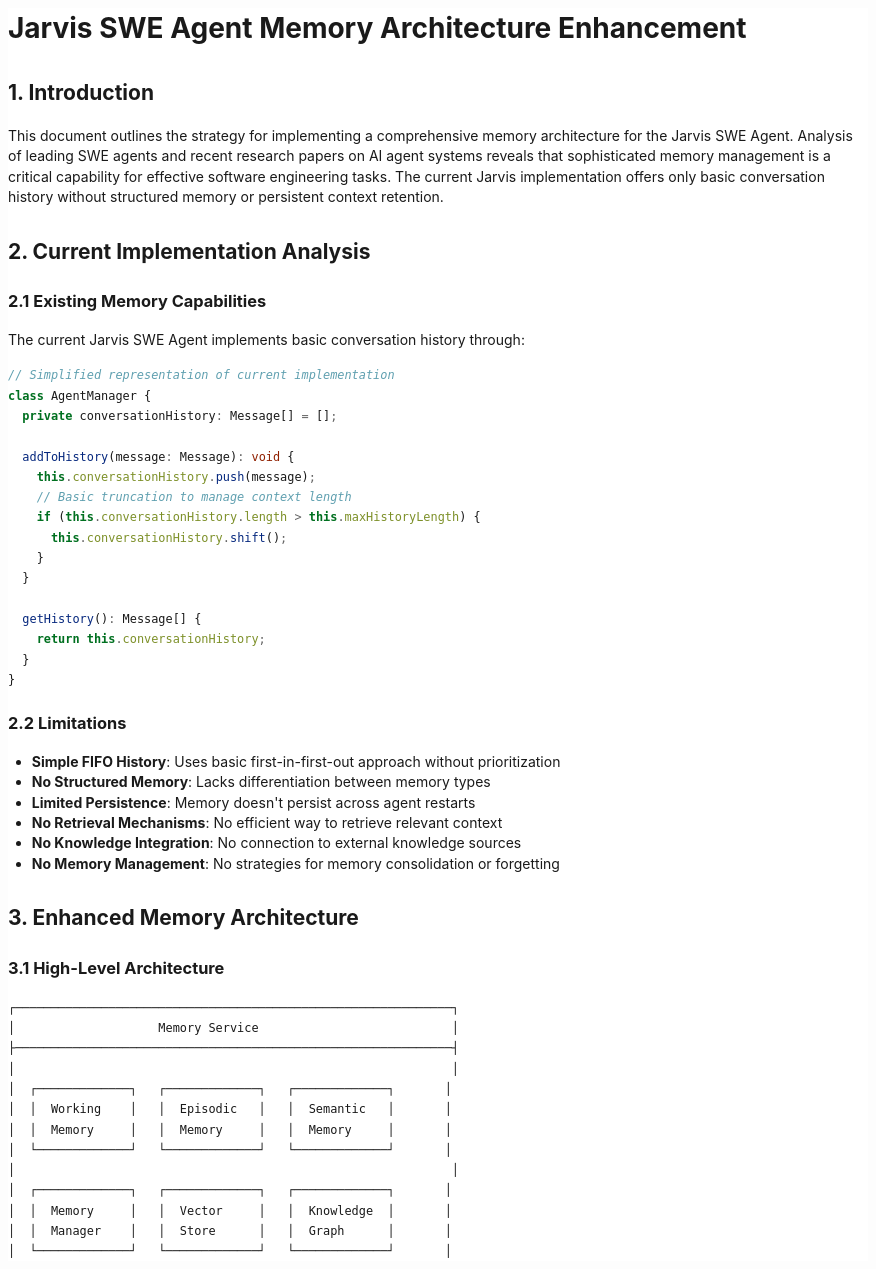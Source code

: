 # Jarvis SWE Agent Memory Architecture Enhancement

## 1. Introduction

This document outlines the strategy for implementing a comprehensive memory architecture for the Jarvis SWE Agent. Analysis of leading SWE agents and recent research papers on AI agent systems reveals that sophisticated memory management is a critical capability for effective software engineering tasks. The current Jarvis implementation offers only basic conversation history without structured memory or persistent context retention.

## 2. Current Implementation Analysis

### 2.1 Existing Memory Capabilities

The current Jarvis SWE Agent implements basic conversation history through:

```typescript
// Simplified representation of current implementation
class AgentManager {
  private conversationHistory: Message[] = [];
  
  addToHistory(message: Message): void {
    this.conversationHistory.push(message);
    // Basic truncation to manage context length
    if (this.conversationHistory.length > this.maxHistoryLength) {
      this.conversationHistory.shift();
    }
  }
  
  getHistory(): Message[] {
    return this.conversationHistory;
  }
}
```

### 2.2 Limitations

- **Simple FIFO History**: Uses basic first-in-first-out approach without prioritization
- **No Structured Memory**: Lacks differentiation between memory types
- **Limited Persistence**: Memory doesn't persist across agent restarts
- **No Retrieval Mechanisms**: No efficient way to retrieve relevant context
- **No Knowledge Integration**: No connection to external knowledge sources
- **No Memory Management**: No strategies for memory consolidation or forgetting

## 3. Enhanced Memory Architecture

### 3.1 High-Level Architecture

```
┌─────────────────────────────────────────────────────────────┐
│                    Memory Service                           │
├─────────────────────────────────────────────────────────────┤
│                                                             │
│  ┌─────────────┐   ┌─────────────┐   ┌─────────────┐       │
│  │  Working    │   │  Episodic   │   │  Semantic   │       │
│  │  Memory     │   │  Memory     │   │  Memory     │       │
│  └─────────────┘   └─────────────┘   └─────────────┘       │
│                                                             │
│  ┌─────────────┐   ┌─────────────┐   ┌─────────────┐       │
│  │  Memory     │   │  Vector     │   │  Knowledge  │       │
│  │  Manager    │   │  Store      │   │  Graph      │       │
│  └─────────────┘   └─────────────┘   └─────────────┘       │
```